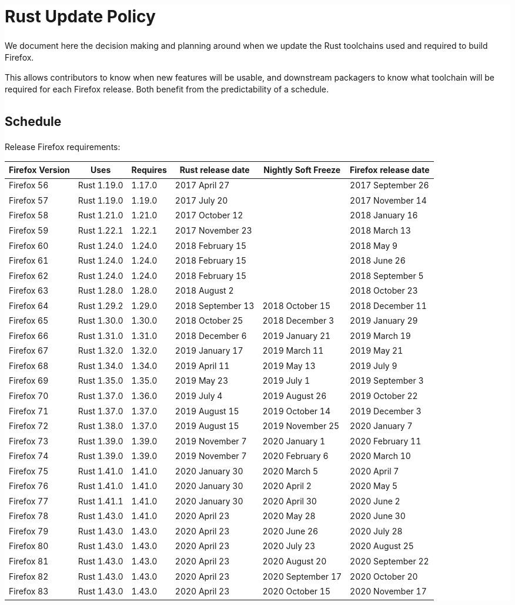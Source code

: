 # Rust Update Policy

We document here the decision making and planning around when we update the
Rust toolchains used and required to build Firefox.

This allows contributors to know when new features will be usable, and
downstream packagers to know what toolchain will be required for each Firefox
release. Both benefit from the predictability of a schedule. 

## Schedule

Release Firefox requirements:

| Firefox Version | Uses | Requires | Rust release date | Nightly Soft Freeze | Firefox release date |
|-----------------|------|----------|-------------------|---------------------|----------------------|
| Firefox 56 | Rust 1.19.0 | 1.17.0 | 2017 April 27 | | 2017 September 26
| Firefox 57 | Rust 1.19.0 | 1.19.0 | 2017 July 20 | | 2017 November 14
| Firefox 58 | Rust 1.21.0 | 1.21.0 | 2017 October 12 | | 2018 January 16
| Firefox 59 | Rust 1.22.1 | 1.22.1 | 2017 November 23 | | 2018 March 13
| Firefox 60 | Rust 1.24.0 | 1.24.0 | 2018 February 15 | | 2018 May 9
| Firefox 61 | Rust 1.24.0 | 1.24.0 | 2018 February 15 | | 2018 June 26
| Firefox 62 | Rust 1.24.0 | 1.24.0 | 2018 February 15 | | 2018 September 5
| Firefox 63 | Rust 1.28.0 | 1.28.0 | 2018 August 2 | | 2018 October 23
| Firefox 64 | Rust 1.29.2 | 1.29.0 | 2018 September 13 | 2018 October 15 | 2018 December 11
| Firefox 65 | Rust 1.30.0 | 1.30.0 | 2018 October 25 | 2018 December 3 | 2019 January 29
| Firefox 66 | Rust 1.31.0 | 1.31.0 | 2018 December 6 | 2019 January 21 | 2019 March 19
| Firefox 67 | Rust 1.32.0 | 1.32.0 | 2019 January 17 | 2019 March 11 | 2019 May 21
| Firefox 68 | Rust 1.34.0 | 1.34.0 | 2019 April 11 | 2019 May 13 | 2019 July 9
| Firefox 69 | Rust 1.35.0 | 1.35.0 | 2019 May 23 | 2019 July 1 | 2019 September 3
| Firefox 70 | Rust 1.37.0 | 1.36.0 | 2019 July 4 | 2019 August 26 | 2019 October 22
| Firefox 71 | Rust 1.37.0 | 1.37.0 | 2019 August 15 | 2019 October 14 | 2019 December 3
| Firefox 72 | Rust 1.38.0 | 1.37.0 | 2019 August 15 | 2019 November 25 | 2020 January 7
| Firefox 73 | Rust 1.39.0 | 1.39.0 | 2019 November 7 | 2020 January 1 | 2020 February 11
| Firefox 74 | Rust 1.39.0 | 1.39.0 | 2019 November 7 | 2020 February 6 | 2020 March 10
| Firefox 75 | Rust 1.41.0 | 1.41.0 | 2020 January 30 | 2020 March 5 | 2020 April 7
| Firefox 76 | Rust 1.41.0 | 1.41.0 | 2020 January 30 | 2020 April 2 | 2020 May 5
| Firefox 77 | Rust 1.41.1 | 1.41.0 | 2020 January 30 | 2020 April 30 | 2020 June 2
| Firefox 78 | Rust 1.43.0 | 1.41.0 | 2020 April 23 | 2020 May 28 | 2020 June 30
| Firefox 79 | Rust 1.43.0 | 1.43.0 | 2020 April 23 | 2020 June 26 | 2020 July 28
| Firefox 80 | Rust 1.43.0 | 1.43.0 | 2020 April 23 | 2020 July 23 | 2020 August 25
| Firefox 81 | Rust 1.43.0 | 1.43.0 | 2020 April 23 | 2020 August 20 | 2020 September 22
| Firefox 82 | Rust 1.43.0 | 1.43.0 | 2020 April 23 | 2020 September 17 | 2020 October 20
| Firefox 83 | Rust 1.43.0 | 1.43.0 | 2020 April 23 | 2020 October 15 | 2020 November 17